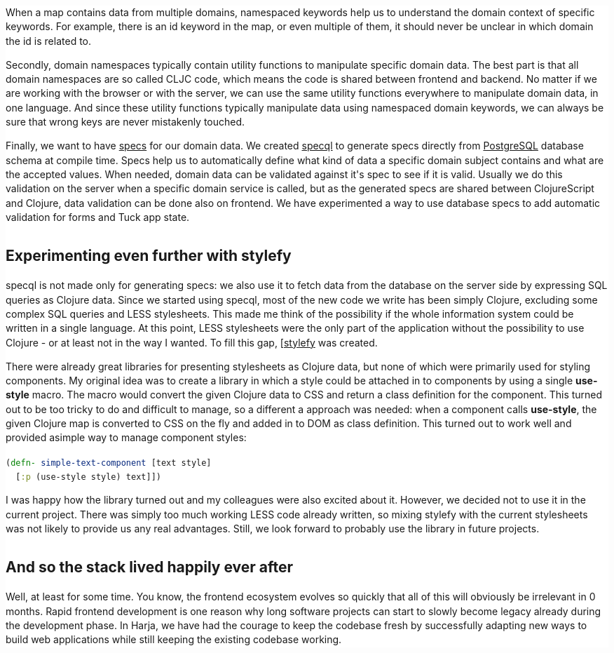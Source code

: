 When a map contains data from multiple domains, namespaced keywords help us to understand the domain context of specific keywords. For example, there is an id keyword in the map, or even multiple of them, it should never be unclear in which domain the id is related to.

Secondly, domain namespaces typically contain utility functions to manipulate specific domain data. The best part is that all domain namespaces are so called CLJC code, which means the code is shared between frontend and backend. No matter if we are working with the browser or with the server, we can use the same utility functions everywhere to manipulate domain data, in one language. And since these utility functions typically manipulate data using namespaced domain keywords, we can always be sure that wrong keys are never mistakenly touched.

Finally, we want to have [specs](https://clojure.org/about/spec) for our domain data. We created [specql](https://github.com/tatut/specql/) to generate specs directly from [PostgreSQL](https://www.postgresql.org) database schema at compile time. Specs help us to automatically define what kind of data a specific domain subject contains and what are the accepted values. When needed, domain data can be validated against it's spec to see if it is valid. Usually we do this validation on the server when a specific domain service is called, but as the generated specs are shared between ClojureScript and Clojure, data validation can be done also on frontend. We have experimented a way to use database specs to add automatic validation for forms and Tuck app state.

## Experimenting even further with stylefy

specql is not made only for generating specs: we also use it to fetch data from the database on the server side by expressing SQL queries as Clojure data. Since we started using specql, most of the new code we write has been simply Clojure, excluding some complex SQL queries and LESS stylesheets. This made me think of the possibility if the whole information system could be written in a single language. At this point, LESS stylesheets were the only part of the application without the possibility to use Clojure - or at least not in the way I wanted. To fill this gap, [[stylefy](https://github.com/Jarzka/stylefy) was created.

There were already great libraries for presenting stylesheets as Clojure data, but none of which were primarily used for styling components. My original idea was to create a library in which a style could be attached in to components by using a single **use-style** macro. The macro would convert the given Clojure data to CSS and return a class definition for the component. This turned out to be too tricky to do and difficult to manage, so a different a approach was needed: when a component calls **use-style**, the given Clojure map is converted to CSS on the fly and added in to DOM as class definition. This turned out to work well and provided asimple way to manage component styles:

```clojure
(defn- simple-text-component [text style]
  [:p (use-style style) text]])
```

I was happy how the library turned out and my colleagues were also excited about it. However, we decided not to use it in the current project. There was simply too much working LESS code already written, so mixing stylefy with the current stylesheets was not likely to provide us any real advantages. Still, we look forward to probably use the library in future projects. 

## And so the stack lived happily ever after

Well, at least for some time. You know, the frontend ecosystem evolves so quickly that all of this will obviously be irrelevant in 0 months. Rapid frontend development is one reason why long software projects can start to slowly become legacy already during the development phase. In Harja, we have had the courage to keep the codebase fresh by successfully adapting new ways to build web applications while still keeping the existing codebase working.
